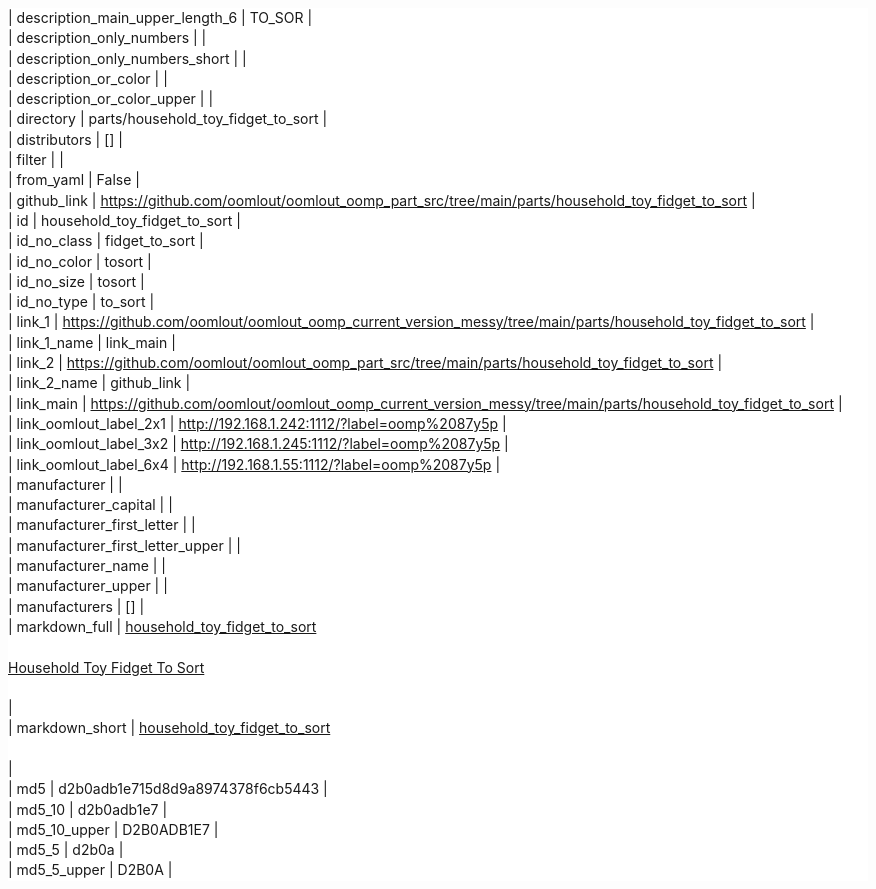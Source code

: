 | description_main_upper_length_6 | TO_SOR |  
| description_only_numbers |  |  
| description_only_numbers_short |   |  
| description_or_color |   |  
| description_or_color_upper |   |  
| directory | parts/household_toy_fidget_to_sort |  
| distributors | [] |  
| filter |  |  
| from_yaml | False |  
| github_link | https://github.com/oomlout/oomlout_oomp_part_src/tree/main/parts/household_toy_fidget_to_sort |  
| id | household_toy_fidget_to_sort |  
| id_no_class | fidget_to_sort |  
| id_no_color | tosort |  
| id_no_size | tosort |  
| id_no_type | to_sort |  
| link_1 | https://github.com/oomlout/oomlout_oomp_current_version_messy/tree/main/parts/household_toy_fidget_to_sort |  
| link_1_name | link_main |  
| link_2 | https://github.com/oomlout/oomlout_oomp_part_src/tree/main/parts/household_toy_fidget_to_sort |  
| link_2_name | github_link |  
| link_main | https://github.com/oomlout/oomlout_oomp_current_version_messy/tree/main/parts/household_toy_fidget_to_sort |  
| link_oomlout_label_2x1 | http://192.168.1.242:1112/?label=oomp%2087y5p |  
| link_oomlout_label_3x2 | http://192.168.1.245:1112/?label=oomp%2087y5p |  
| link_oomlout_label_6x4 | http://192.168.1.55:1112/?label=oomp%2087y5p |  
| manufacturer |  |  
| manufacturer_capital |  |  
| manufacturer_first_letter |  |  
| manufacturer_first_letter_upper |  |  
| manufacturer_name |  |  
| manufacturer_upper |  |  
| manufacturers | [] |  
| markdown_full | [household_toy_fidget_to_sort](https://github.com/oomlout/oomlout_oomp_current_version_messy/tree/main/parts/household_toy_fidget_to_sort)<br>[](https://github.com/oomlout/oomlout_oomp_current_version_messy/tree/main/parts/household_toy_fidget_to_sort)<br>[Household Toy Fidget To Sort](https://github.com/oomlout/oomlout_oomp_current_version_messy/tree/main/parts/household_toy_fidget_to_sort)<br><br> |  
| markdown_short | [household_toy_fidget_to_sort](https://github.com/oomlout/oomlout_oomp_current_version_messy/tree/main/parts/household_toy_fidget_to_sort)<br><br> |  
| md5 | d2b0adb1e715d8d9a8974378f6cb5443 |  
| md5_10 | d2b0adb1e7 |  
| md5_10_upper | D2B0ADB1E7 |  
| md5_5 | d2b0a |  
| md5_5_upper | D2B0A |  